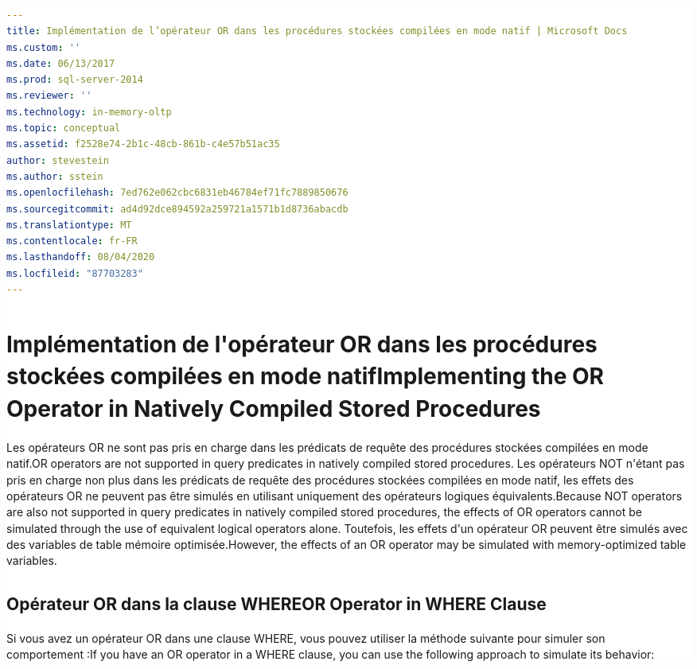 ```yaml
---
title: Implémentation de l’opérateur OR dans les procédures stockées compilées en mode natif | Microsoft Docs
ms.custom: ''
ms.date: 06/13/2017
ms.prod: sql-server-2014
ms.reviewer: ''
ms.technology: in-memory-oltp
ms.topic: conceptual
ms.assetid: f2528e74-2b1c-48cb-861b-c4e57b51ac35
author: stevestein
ms.author: sstein
ms.openlocfilehash: 7ed762e062cbc6831eb46784ef71fc7889850676
ms.sourcegitcommit: ad4d92dce894592a259721a1571b1d8736abacdb
ms.translationtype: MT
ms.contentlocale: fr-FR
ms.lasthandoff: 08/04/2020
ms.locfileid: "87703283"
---
```

# <a name="implementing-the-or-operator-in-natively-compiled-stored-procedures"></a><span data-ttu-id="93da7-102">Implémentation de l'opérateur OR dans les procédures stockées compilées en mode natif</span><span class="sxs-lookup"><span data-stu-id="93da7-102">Implementing the OR Operator in Natively Compiled Stored Procedures</span></span>
  <span data-ttu-id="93da7-103">Les opérateurs OR ne sont pas pris en charge dans les prédicats de requête des procédures stockées compilées en mode natif.</span><span class="sxs-lookup"><span data-stu-id="93da7-103">OR operators are not supported in query predicates in natively compiled stored procedures.</span></span> <span data-ttu-id="93da7-104">Les opérateurs NOT n'étant pas pris en charge non plus dans les prédicats de requête des procédures stockées compilées en mode natif, les effets des opérateurs OR ne peuvent pas être simulés en utilisant uniquement des opérateurs logiques équivalents.</span><span class="sxs-lookup"><span data-stu-id="93da7-104">Because NOT operators are also not supported in query predicates in natively compiled stored procedures, the effects of OR operators cannot be simulated through the use of equivalent logical operators alone.</span></span> <span data-ttu-id="93da7-105">Toutefois, les effets d'un opérateur OR peuvent être simulés avec des variables de table mémoire optimisée.</span><span class="sxs-lookup"><span data-stu-id="93da7-105">However, the effects of an OR operator may be simulated with memory-optimized table variables.</span></span>  
  
## <a name="or-operator-in-where-clause"></a><span data-ttu-id="93da7-106">Opérateur OR dans la clause WHERE</span><span class="sxs-lookup"><span data-stu-id="93da7-106">OR Operator in WHERE Clause</span></span>  
 <span data-ttu-id="93da7-107">Si vous avez un opérateur OR dans une clause WHERE, vous pouvez utiliser la méthode suivante pour simuler son comportement :</span><span class="sxs-lookup"><span data-stu-id="93da7-107">If you have an OR operator in a WHERE clause, you can use the following approach to simulate its behavior:</span></span>  
  